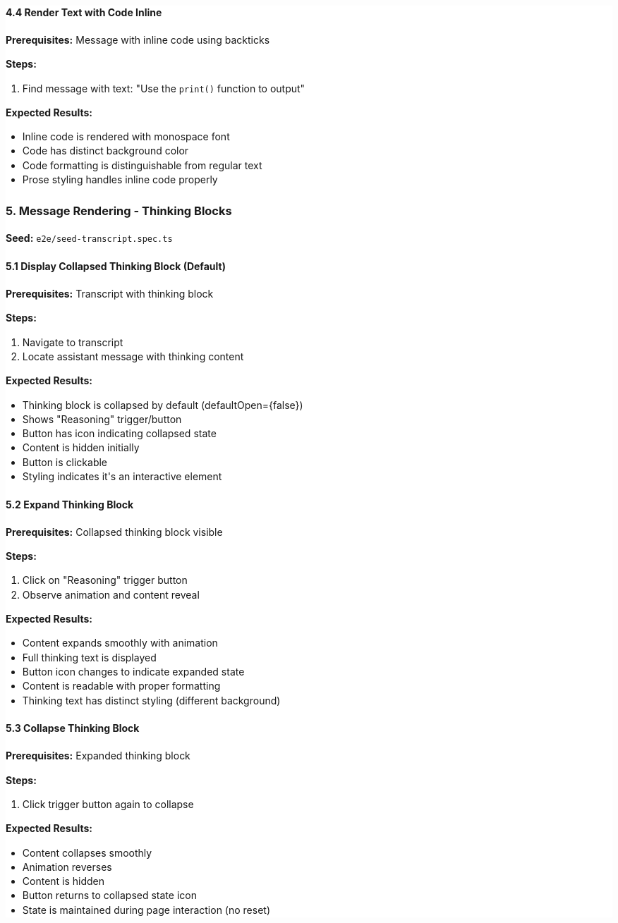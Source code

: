 #### 4.4 Render Text with Code Inline
**Prerequisites:** Message with inline code using backticks

**Steps:**
1. Find message with text: "Use the `print()` function to output"

**Expected Results:**
- Inline code is rendered with monospace font
- Code has distinct background color
- Code formatting is distinguishable from regular text
- Prose styling handles inline code properly

### 5. Message Rendering - Thinking Blocks

**Seed:** `e2e/seed-transcript.spec.ts`

#### 5.1 Display Collapsed Thinking Block (Default)
**Prerequisites:** Transcript with thinking block

**Steps:**
1. Navigate to transcript
2. Locate assistant message with thinking content

**Expected Results:**
- Thinking block is collapsed by default (defaultOpen={false})
- Shows "Reasoning" trigger/button
- Button has icon indicating collapsed state
- Content is hidden initially
- Button is clickable
- Styling indicates it's an interactive element

#### 5.2 Expand Thinking Block
**Prerequisites:** Collapsed thinking block visible

**Steps:**
1. Click on "Reasoning" trigger button
2. Observe animation and content reveal

**Expected Results:**
- Content expands smoothly with animation
- Full thinking text is displayed
- Button icon changes to indicate expanded state
- Content is readable with proper formatting
- Thinking text has distinct styling (different background)

#### 5.3 Collapse Thinking Block
**Prerequisites:** Expanded thinking block

**Steps:**
1. Click trigger button again to collapse

**Expected Results:**
- Content collapses smoothly
- Animation reverses
- Content is hidden
- Button returns to collapsed state icon
- State is maintained during page interaction (no reset)
